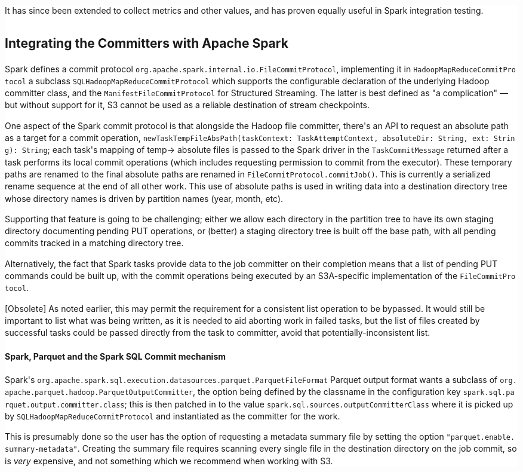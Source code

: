 It has since been extended to collect metrics and other values, and has proven
equally useful in Spark integration testing.

## Integrating the Committers with Apache Spark


Spark defines a commit protocol `org.apache.spark.internal.io.FileCommitProtocol`,
implementing it in `HadoopMapReduceCommitProtocol` a subclass `SQLHadoopMapReduceCommitProtocol`
which supports the configurable declaration of the underlying Hadoop committer class,
and the `ManifestFileCommitProtocol` for Structured Streaming. The latter
is best defined as "a complication" —but without support for it, S3 cannot be used
as a reliable destination of stream checkpoints.

One aspect of the Spark commit protocol is that alongside the Hadoop file committer,
there's an API to request an absolute path as a target for a commit operation,
`newTaskTempFileAbsPath(taskContext: TaskAttemptContext, absoluteDir: String, ext: String): String`;
each task's mapping of temp-> absolute files is passed to the Spark driver
in the `TaskCommitMessage` returned after a task performs its local
commit operations (which includes requesting permission to commit from the executor).
These temporary paths are renamed to the final absolute paths are renamed
in `FileCommitProtocol.commitJob()`. This is currently a serialized rename sequence
at the end of all other work. This use of absolute paths is used in writing
data into a destination directory tree whose directory names is driven by
partition names (year, month, etc).

Supporting that feature is going to be challenging; either we allow each directory in the partition tree to
have its own staging directory documenting pending PUT operations, or (better) a staging directory
tree is built off the base path, with all pending commits tracked in a matching directory
tree.

Alternatively, the fact that Spark tasks provide data to the job committer on their
completion means that a list of pending PUT commands could be built up, with the commit
operations being executed by an S3A-specific implementation of the `FileCommitProtocol`.

[Obsolete] As noted earlier, this may permit the requirement for a consistent list operation
to be bypassed. It would still be important to list what was being written, as
it is needed to aid aborting work in failed tasks, but the list of files
created by successful tasks could be passed directly from the task to committer,
avoid that potentially-inconsistent list.


#### Spark, Parquet and the Spark SQL Commit mechanism

Spark's `org.apache.spark.sql.execution.datasources.parquet.ParquetFileFormat`
Parquet output format wants a subclass of `org.apache.parquet.hadoop.ParquetOutputCommitter`,
the option being defined by the classname in the configuration
key `spark.sql.parquet.output.committer.class`;
this is then patched in to the value `spark.sql.sources.outputCommitterClass`
where it is picked up by `SQLHadoopMapReduceCommitProtocol` and instantiated
as the committer for the work.

This is presumably done so the user has the option of requesting a metadata
summary file by setting the option `"parquet.enable.summary-metadata"`.
Creating the summary file requires scanning every single file in the destination
directory on the job commit, so is *very* expensive, and not something which
we recommend when working with S3.
